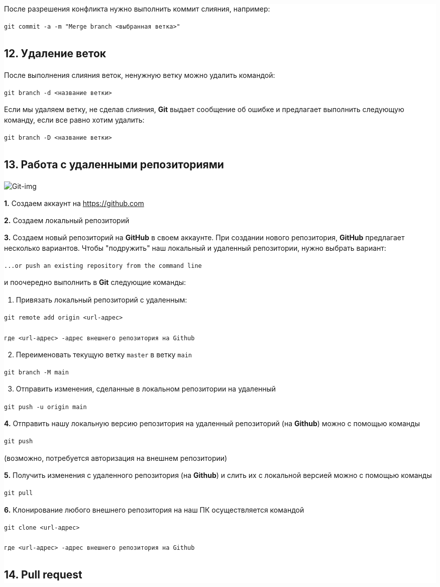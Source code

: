 После разрешения конфликта нужно выполнить коммит слияния, например:
```
git commit -a -m "Merge branch <выбранная ветка>"
```

## 12. Удаление веток
После выполнения слияния веток, ненужную ветку можно удалить командой:
```
git branch -d <название ветки>
```
Если мы удаляем ветку, не сделав слияния, **Git** выдает сообщение об ошибке и предлагает выполнить следующую команду, если все равно хотим удалить:
```
git branch -D <название ветки>
```

## 13. Работа с удаленными репозиториями


![Git-img](img_p13.jpg)

**1.** Создаем аккаунт на https://github.com

**2.** Создаем локальный репозиторий

**3.** Создаем новый репозиторий на **GitHub** в своем аккаунте. При создании нового репозитория, **GitHub** предлагает несколько вариантов. 
Чтобы "подружить" наш локальный и удаленный репозитории, нужно выбрать вариант:
```
...or push an existing repository from the command line
```
и поочередно выполнить в **Git** следующие команды:
1. Привязать локальный репозиторий с удаленным:
```
git remote add origin <url-адрес>

где <url-адрес> -адрес внешнего репозитория на Github
```
2. Переименовать текущую ветку `master` в ветку `main`
```
git branch -M main
```
3. Отправить изменения, сделанные в локальном репозитории на удаленный
```
git push -u origin main
```
**4.** Отправить нашу локальную версию репозитория на удаленный репозиторий (на **Github**) можно с помощью команды
```
git push
```
(возможно, потребуется авторизация на внешнем репозитории)

**5.** Получить изменения с удаленного репозитория (на **Github**) и слить их с локальной версией можно с помощью команды
```
git pull
```
**6.** Клонирование любого внешнего репозитория на наш ПК осуществляется командой 
```
git clone <url-адрес>

где <url-адрес> -адрес внешнего репозитория на Github
```
## 14. Pull request
